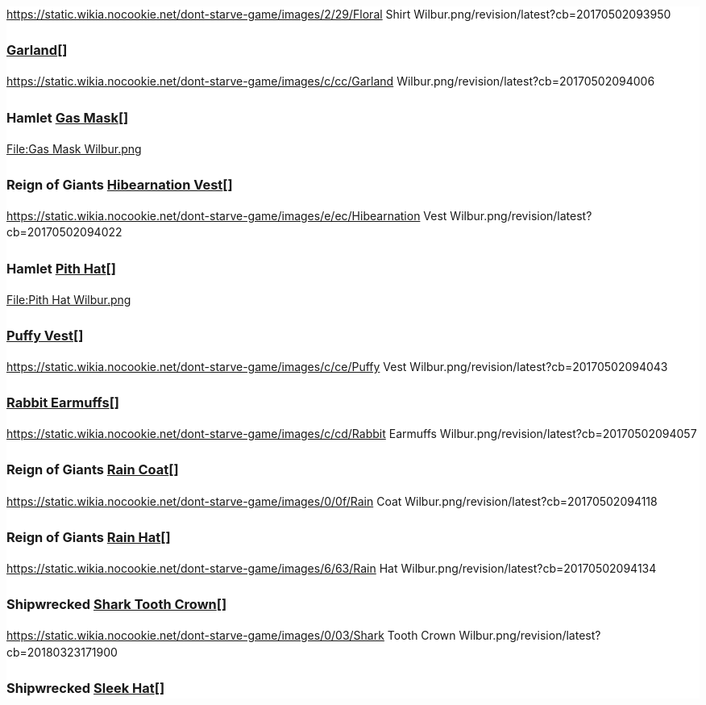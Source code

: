 https://static.wikia.nocookie.net/dont-starve-game/images/2/29/Floral Shirt Wilbur.png/revision/latest?cb=20170502093950

### [Garland](/wiki/Garland "Garland")[]

https://static.wikia.nocookie.net/dont-starve-game/images/c/cc/Garland Wilbur.png/revision/latest?cb=20170502094006

### Hamlet [Gas Mask](/wiki/Gas_Mask "Gas Mask")[]

[File:Gas Mask Wilbur.png](/wiki/Special:Upload?wpDestFile=Gas_Mask_Wilbur.png "File:Gas Mask Wilbur.png")

### Reign of Giants [Hibearnation Vest](/wiki/Hibearnation_Vest "Hibearnation Vest")[]

https://static.wikia.nocookie.net/dont-starve-game/images/e/ec/Hibearnation Vest Wilbur.png/revision/latest?cb=20170502094022

### Hamlet [Pith Hat](/wiki/Pith_Hat "Pith Hat")[]

[File:Pith Hat Wilbur.png](/wiki/Special:Upload?wpDestFile=Pith_Hat_Wilbur.png "File:Pith Hat Wilbur.png")

### [Puffy Vest](/wiki/Puffy_Vest "Puffy Vest")[]

https://static.wikia.nocookie.net/dont-starve-game/images/c/ce/Puffy Vest Wilbur.png/revision/latest?cb=20170502094043

### [Rabbit Earmuffs](/wiki/Rabbit_Earmuffs "Rabbit Earmuffs")[]

https://static.wikia.nocookie.net/dont-starve-game/images/c/cd/Rabbit Earmuffs Wilbur.png/revision/latest?cb=20170502094057

### Reign of Giants [Rain Coat](/wiki/Rain_Coat "Rain Coat")[]

https://static.wikia.nocookie.net/dont-starve-game/images/0/0f/Rain Coat Wilbur.png/revision/latest?cb=20170502094118

### Reign of Giants [Rain Hat](/wiki/Rain_Hat "Rain Hat")[]

https://static.wikia.nocookie.net/dont-starve-game/images/6/63/Rain Hat Wilbur.png/revision/latest?cb=20170502094134

### Shipwrecked [Shark Tooth Crown](/wiki/Shark_Tooth_Crown "Shark Tooth Crown")[]

https://static.wikia.nocookie.net/dont-starve-game/images/0/03/Shark Tooth Crown Wilbur.png/revision/latest?cb=20180323171900

### Shipwrecked [Sleek Hat](/wiki/Sleek_Hat "Sleek Hat")[]
